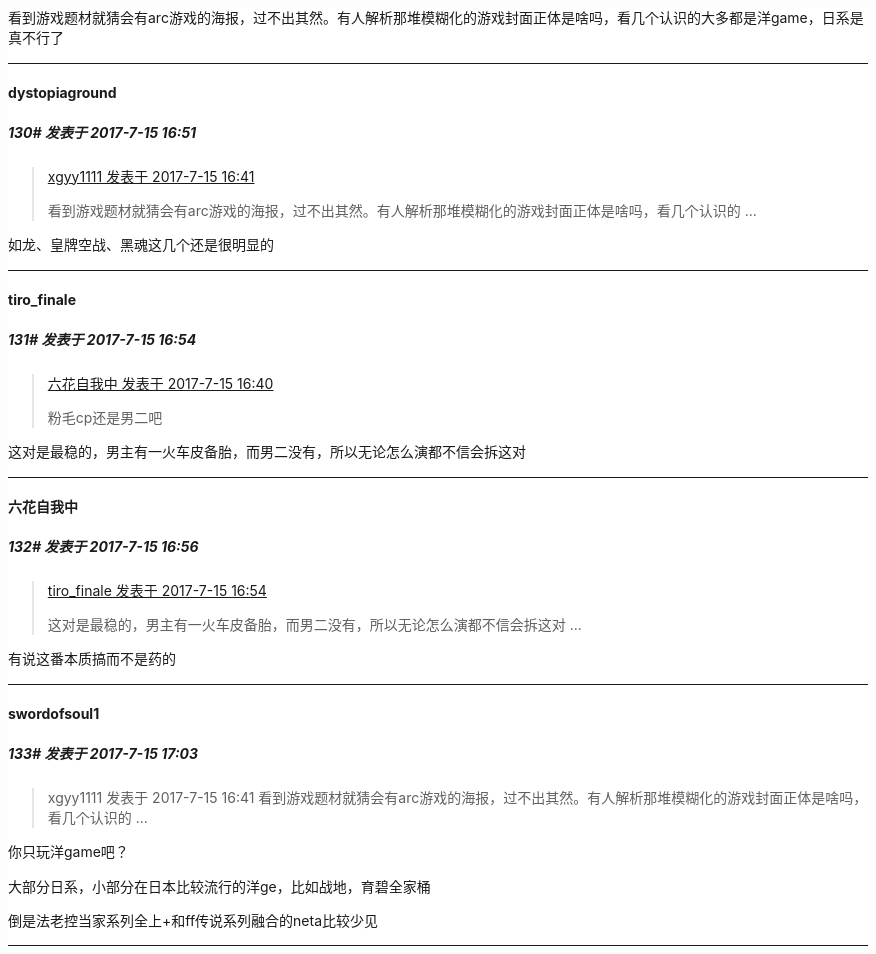 
看到游戏题材就猜会有arc游戏的海报，过不出其然。有人解析那堆模糊化的游戏封面正体是啥吗，看几个认识的大多都是洋game，日系是真不行了


-----

####  dystopiaground  
##### 130#       发表于 2017-7-15 16:51


<blockquote><a href="httphttps://bbs.saraba1st.com/2b/forum.php?mod=redirect&amp;goto=findpost&amp;pid=36586555&amp;ptid=1504388" target="_blank">xgyy1111 发表于 2017-7-15 16:41</a>

看到游戏题材就猜会有arc游戏的海报，过不出其然。有人解析那堆模糊化的游戏封面正体是啥吗，看几个认识的 ...</blockquote>
如龙、皇牌空战、黑魂这几个还是很明显的


-----

####  tiro_finale  
##### 131#       发表于 2017-7-15 16:54


<blockquote><a href="httphttps://bbs.saraba1st.com/2b/forum.php?mod=redirect&amp;goto=findpost&amp;pid=36586554&amp;ptid=1504388" target="_blank">六花自我中 发表于 2017-7-15 16:40</a>

粉毛cp还是男二吧</blockquote>
这对是最稳的，男主有一火车皮备胎，而男二没有，所以无论怎么演都不信会拆这对


-----

####  六花自我中  
##### 132#       发表于 2017-7-15 16:56


<blockquote><a href="httphttps://bbs.saraba1st.com/2b/forum.php?mod=redirect&amp;goto=findpost&amp;pid=36586621&amp;ptid=1504388" target="_blank">tiro_finale 发表于 2017-7-15 16:54</a>

这对是最稳的，男主有一火车皮备胎，而男二没有，所以无论怎么演都不信会拆这对 ...</blockquote>
有说这番本质搞而不是药的


-----

####  swordofsoul1  
##### 133#       发表于 2017-7-15 17:03


<blockquote>xgyy1111 发表于 2017-7-15 16:41
看到游戏题材就猜会有arc游戏的海报，过不出其然。有人解析那堆模糊化的游戏封面正体是啥吗，看几个认识的 ...</blockquote>
你只玩洋game吧？

大部分日系，小部分在日本比较流行的洋ge，比如战地，育碧全家桶

倒是法老控当家系列全上+和ff传说系列融合的neta比较少见


-----
